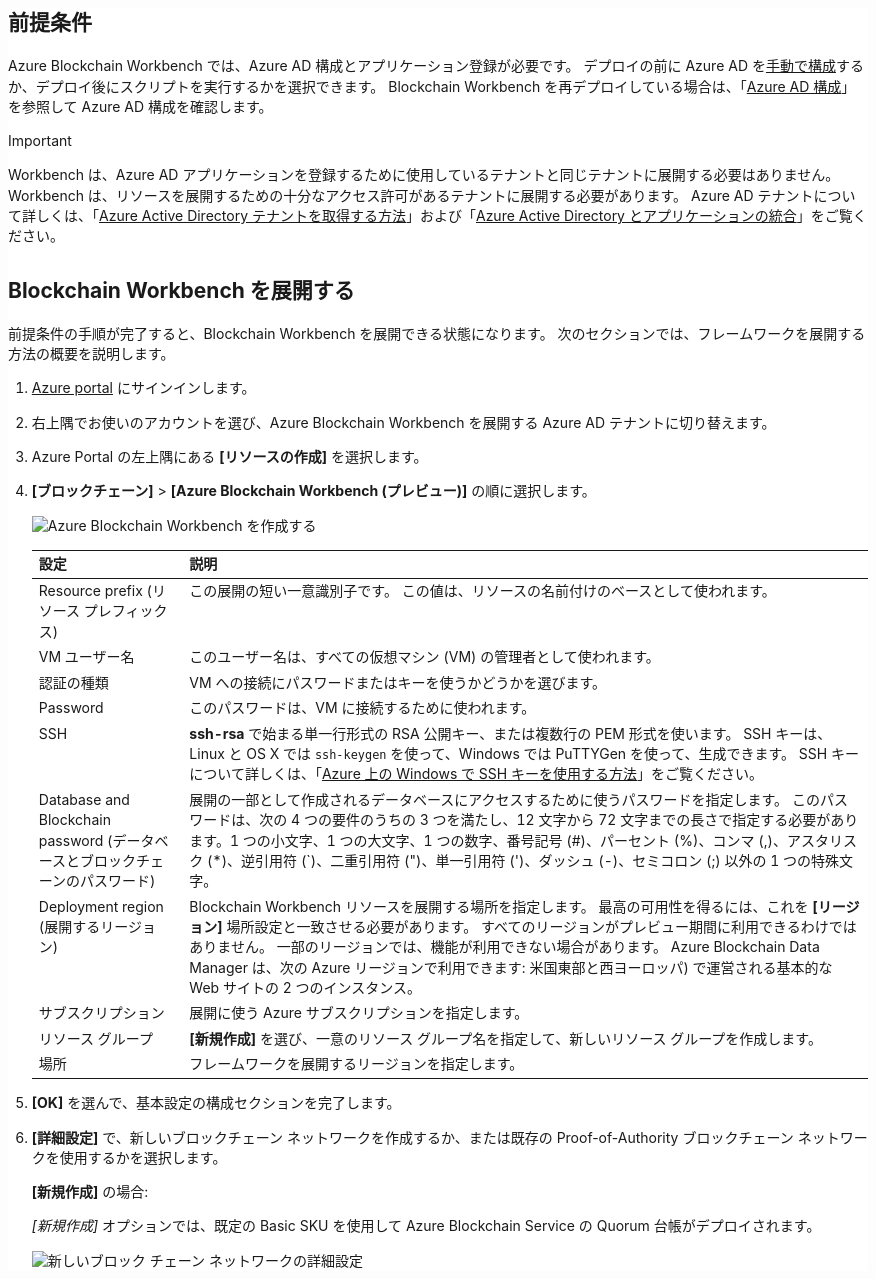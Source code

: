 ## <a name="prerequisites"></a>前提条件

Azure Blockchain Workbench では、Azure AD 構成とアプリケーション登録が必要です。 デプロイの前に Azure AD を[手動で構成](#azure-ad-configuration)するか、デプロイ後にスクリプトを実行するかを選択できます。 Blockchain Workbench を再デプロイしている場合は、「[Azure AD 構成](#azure-ad-configuration)」を参照して Azure AD 構成を確認します。

> [!IMPORTANT]
> Workbench は、Azure AD アプリケーションを登録するために使用しているテナントと同じテナントに展開する必要はありません。 Workbench は、リソースを展開するための十分なアクセス許可があるテナントに展開する必要があります。 Azure AD テナントについて詳しくは、「[Azure Active Directory テナントを取得する方法](../../active-directory/develop/quickstart-create-new-tenant.md)」および「[Azure Active Directory とアプリケーションの統合](../../active-directory/develop/quickstart-register-app.md)」をご覧ください。

## <a name="deploy-blockchain-workbench"></a>Blockchain Workbench を展開する

前提条件の手順が完了すると、Blockchain Workbench を展開できる状態になります。 次のセクションでは、フレームワークを展開する方法の概要を説明します。

1. [Azure portal](https://portal.azure.com) にサインインします。
1. 右上隅でお使いのアカウントを選び、Azure Blockchain Workbench を展開する Azure AD テナントに切り替えます。
1. Azure Portal の左上隅にある **[リソースの作成]** を選択します。
1. **[ブロックチェーン]**  >  **[Azure Blockchain Workbench (プレビュー)]** の順に選択します。

    ![Azure Blockchain Workbench を作成する](media/deploy/blockchain-workbench-settings-basic.png)

    | 設定 | 説明  |
    |---------|--------------|
    | Resource prefix (リソース プレフィックス) | この展開の短い一意識別子です。 この値は、リソースの名前付けのベースとして使われます。 |
    | VM ユーザー名 | このユーザー名は、すべての仮想マシン (VM) の管理者として使われます。 |
    | 認証の種類 | VM への接続にパスワードまたはキーを使うかどうかを選びます。 |
    | Password | このパスワードは、VM に接続するために使われます。 |
    | SSH | **ssh-rsa** で始まる単一行形式の RSA 公開キー、または複数行の PEM 形式を使います。 SSH キーは、Linux と OS X では `ssh-keygen` を使って、Windows では PuTTYGen を使って、生成できます。 SSH キーについて詳しくは、「[Azure 上の Windows で SSH キーを使用する方法](../../virtual-machines/linux/ssh-from-windows.md)」をご覧ください。 |
    | Database and Blockchain password (データベースとブロックチェーンのパスワード) | 展開の一部として作成されるデータベースにアクセスするために使うパスワードを指定します。 このパスワードは、次の 4 つの要件のうちの 3 つを満たし、12 文字から 72 文字までの長さで指定する必要があります。1 つの小文字、1 つの大文字、1 つの数字、番号記号 (#)、パーセント (%)、コンマ (,)、アスタリスク (*)、逆引用符 (\`)、二重引用符 (")、単一引用符 (')、ダッシュ (-)、セミコロン (;) 以外の 1 つの特殊文字。 |
    | Deployment region (展開するリージョン) | Blockchain Workbench リソースを展開する場所を指定します。 最高の可用性を得るには、これを **[リージョン]** 場所設定と一致させる必要があります。 すべてのリージョンがプレビュー期間に利用できるわけではありません。 一部のリージョンでは、機能が利用できない場合があります。 Azure Blockchain Data Manager は、次の Azure リージョンで利用できます: 米国東部と西ヨーロッパ) で運営される基本的な Web サイトの 2 つのインスタンス。|
    | サブスクリプション | 展開に使う Azure サブスクリプションを指定します。 |
    | リソース グループ | **[新規作成]** を選び、一意のリソース グループ名を指定して、新しいリソース グループを作成します。 |
    | 場所 | フレームワークを展開するリージョンを指定します。 |

1. **[OK]** を選んで、基本設定の構成セクションを完了します。

1. **[詳細設定]** で、新しいブロックチェーン ネットワークを作成するか、または既存の Proof-of-Authority ブロックチェーン ネットワークを使用するかを選択します。

    **[新規作成]** の場合:

    *[新規作成]* オプションでは、既定の Basic SKU を使用して Azure Blockchain Service の Quorum 台帳がデプロイされます。

    ![新しいブロック チェーン ネットワークの詳細設定](media/deploy/advanced-blockchain-settings-new.png)
